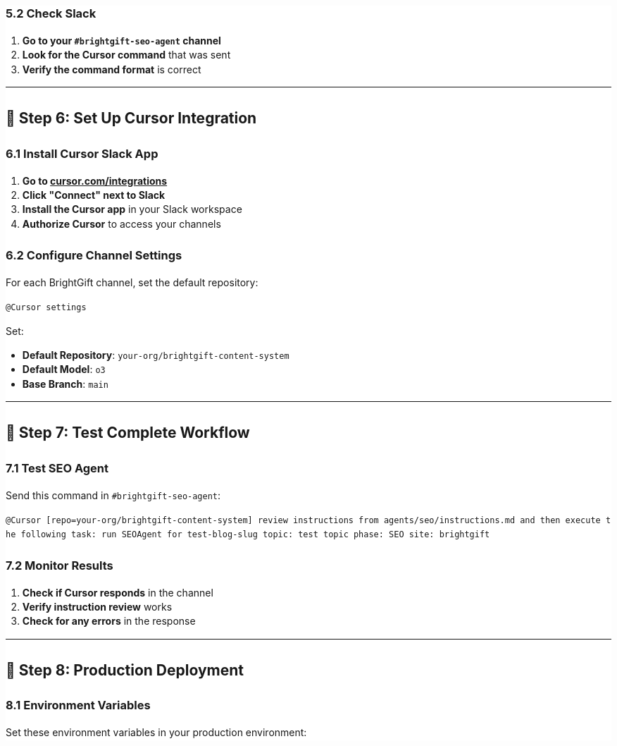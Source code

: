 ### **5.2 Check Slack**
1. **Go to your `#brightgift-seo-agent` channel**
2. **Look for the Cursor command** that was sent
3. **Verify the command format** is correct

---

## 🔧 Step 6: Set Up Cursor Integration

### **6.1 Install Cursor Slack App**
1. **Go to [cursor.com/integrations](https://cursor.com/integrations)**
2. **Click "Connect" next to Slack**
3. **Install the Cursor app** in your Slack workspace
4. **Authorize Cursor** to access your channels

### **6.2 Configure Channel Settings**
For each BrightGift channel, set the default repository:

```
@Cursor settings
```

Set:
- **Default Repository**: `your-org/brightgift-content-system`
- **Default Model**: `o3`
- **Base Branch**: `main`

---

## 🔧 Step 7: Test Complete Workflow

### **7.1 Test SEO Agent**
Send this command in `#brightgift-seo-agent`:

```
@Cursor [repo=your-org/brightgift-content-system] review instructions from agents/seo/instructions.md and then execute the following task: run SEOAgent for test-blog-slug topic: test topic phase: SEO site: brightgift
```

### **7.2 Monitor Results**
1. **Check if Cursor responds** in the channel
2. **Verify instruction review** works
3. **Check for any errors** in the response

---

## 🔧 Step 8: Production Deployment

### **8.1 Environment Variables**
Set these environment variables in your production environment:
